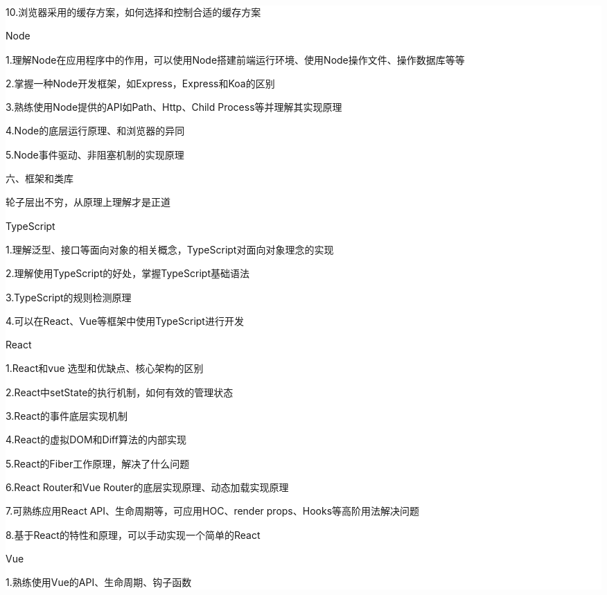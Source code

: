 10.浏览器采用的缓存方案，如何选择和控制合适的缓存方案


Node


1.理解Node在应用程序中的作用，可以使用Node搭建前端运行环境、使用Node操作文件、操作数据库等等


2.掌握一种Node开发框架，如Express，Express和Koa的区别


3.熟练使用Node提供的API如Path、Http、Child Process等并理解其实现原理


4.Node的底层运行原理、和浏览器的异同


5.Node事件驱动、非阻塞机制的实现原理


六、框架和类库

轮子层出不穷，从原理上理解才是正道

TypeScript


1.理解泛型、接口等面向对象的相关概念，TypeScript对面向对象理念的实现


2.理解使用TypeScript的好处，掌握TypeScript基础语法


3.TypeScript的规则检测原理


4.可以在React、Vue等框架中使用TypeScript进行开发


React


1.React和vue 选型和优缺点、核心架构的区别


2.React中setState的执行机制，如何有效的管理状态


3.React的事件底层实现机制


4.React的虚拟DOM和Diff算法的内部实现


5.React的Fiber工作原理，解决了什么问题


6.React Router和Vue Router的底层实现原理、动态加载实现原理


7.可熟练应用React API、生命周期等，可应用HOC、render props、Hooks等高阶用法解决问题


8.基于React的特性和原理，可以手动实现一个简单的React


Vue


1.熟练使用Vue的API、生命周期、钩子函数
